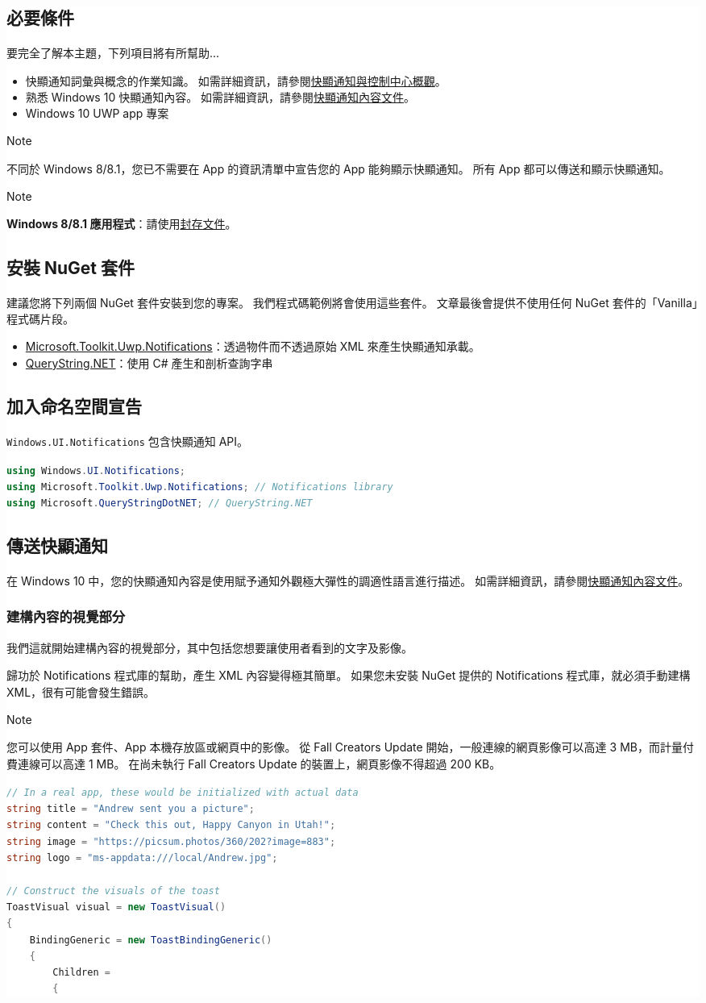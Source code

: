
## <a name="prerequisites"></a>必要條件

要完全了解本主題，下列項目將有所幫助...

* 快顯通知詞彙與概念的作業知識。 如需詳細資訊，請參閱[快顯通知與控制中心概觀](https://blogs.msdn.microsoft.com/tiles_and_toasts/2015/07/08/toast-notification-and-action-center-overview-for-windows-10/)。
* 熟悉 Windows 10 快顯通知內容。 如需詳細資訊，請參閱[快顯通知內容文件](adaptive-interactive-toasts.md)。
* Windows 10 UWP app 專案

> [!NOTE]
> 不同於 Windows 8/8.1，您已不需要在 App 的資訊清單中宣告您的 App 能夠顯示快顯通知。 所有 App 都可以傳送和顯示快顯通知。

> [!NOTE]
> **Windows 8/8.1 應用程式**：請使用[封存文件](https://msdn.microsoft.com/library/windows/apps/xaml/hh868254.aspx)。


## <a name="install-nuget-packages"></a>安裝 NuGet 套件

建議您將下列兩個 NuGet 套件安裝到您的專案。 我們程式碼範例將會使用這些套件。 文章最後會提供不使用任何 NuGet 套件的「Vanilla」程式碼片段。

* [Microsoft.Toolkit.Uwp.Notifications](https://www.nuget.org/packages/Microsoft.Toolkit.Uwp.Notifications/)：透過物件而不透過原始 XML 來產生快顯通知承載。
* [QueryString.NET](https://www.nuget.org/packages/QueryString.NET/)：使用 C# 產生和剖析查詢字串


## <a name="add-namespace-declarations"></a>加入命名空間宣告

`Windows.UI.Notifications` 包含快顯通知 API。

```csharp
using Windows.UI.Notifications;
using Microsoft.Toolkit.Uwp.Notifications; // Notifications library
using Microsoft.QueryStringDotNET; // QueryString.NET
```


## <a name="send-a-toast"></a>傳送快顯通知

在 Windows 10 中，您的快顯通知內容是使用賦予通知外觀極大彈性的調適性語言進行描述。 如需詳細資訊，請參閱[快顯通知內容文件](adaptive-interactive-toasts.md)。

### <a name="constructing-the-visual-part-of-the-content"></a>建構內容的視覺部分

我們這就開始建構內容的視覺部分，其中包括您想要讓使用者看到的文字及影像。

歸功於 Notifications 程式庫的幫助，產生 XML 內容變得極其簡單。 如果您未安裝 NuGet 提供的 Notifications 程式庫，就必須手動建構 XML，很有可能會發生錯誤。

> [!NOTE]
> 您可以使用 App 套件、App 本機存放區或網頁中的影像。 從 Fall Creators Update 開始，一般連線的網頁影像可以高達 3 MB，而計量付費連線可以高達 1 MB。 在尚未執行 Fall Creators Update 的裝置上，網頁影像不得超過 200 KB。

```csharp
// In a real app, these would be initialized with actual data
string title = "Andrew sent you a picture";
string content = "Check this out, Happy Canyon in Utah!";
string image = "https://picsum.photos/360/202?image=883";
string logo = "ms-appdata:///local/Andrew.jpg";
 
// Construct the visuals of the toast
ToastVisual visual = new ToastVisual()
{
    BindingGeneric = new ToastBindingGeneric()
    {
        Children =
        {
```